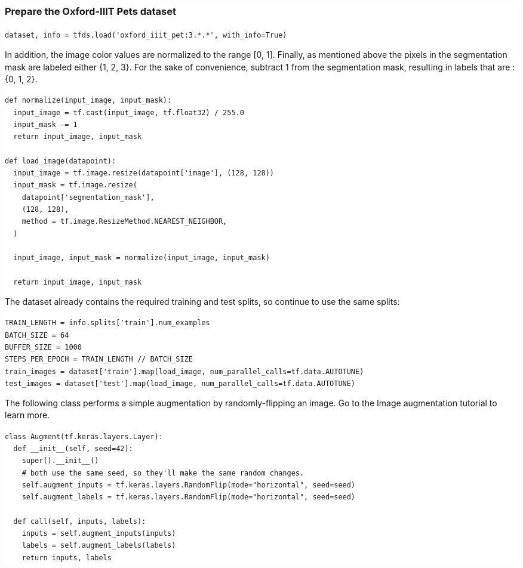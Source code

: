 ### Prepare the Oxford-IIIT Pets dataset

```{code-cell}
dataset, info = tfds.load('oxford_iiit_pet:3.*.*', with_info=True)
```

In addition, the image color values are normalized to the range [0, 1]. Finally, as mentioned above the pixels in the segmentation mask are labeled either {1, 2, 3}. For the sake of convenience, subtract 1 from the segmentation mask, resulting in labels that are : {0, 1, 2}.

```{code-cell}
def normalize(input_image, input_mask):
  input_image = tf.cast(input_image, tf.float32) / 255.0
  input_mask -= 1
  return input_image, input_mask
  
def load_image(datapoint):
  input_image = tf.image.resize(datapoint['image'], (128, 128))
  input_mask = tf.image.resize(
    datapoint['segmentation_mask'],
    (128, 128),
    method = tf.image.ResizeMethod.NEAREST_NEIGHBOR,
  )

  input_image, input_mask = normalize(input_image, input_mask)

  return input_image, input_mask
```

The dataset already contains the required training and test splits, so continue to use the same splits:

```{code-cell}
TRAIN_LENGTH = info.splits['train'].num_examples
BATCH_SIZE = 64
BUFFER_SIZE = 1000
STEPS_PER_EPOCH = TRAIN_LENGTH // BATCH_SIZE
train_images = dataset['train'].map(load_image, num_parallel_calls=tf.data.AUTOTUNE)
test_images = dataset['test'].map(load_image, num_parallel_calls=tf.data.AUTOTUNE)
```

The following class performs a simple augmentation by randomly-flipping an image. Go to the Image augmentation tutorial to learn more.

```{code-cell}
class Augment(tf.keras.layers.Layer):
  def __init__(self, seed=42):
    super().__init__()
    # both use the same seed, so they'll make the same random changes.
    self.augment_inputs = tf.keras.layers.RandomFlip(mode="horizontal", seed=seed)
    self.augment_labels = tf.keras.layers.RandomFlip(mode="horizontal", seed=seed)

  def call(self, inputs, labels):
    inputs = self.augment_inputs(inputs)
    labels = self.augment_labels(labels)
    return inputs, labels
```
